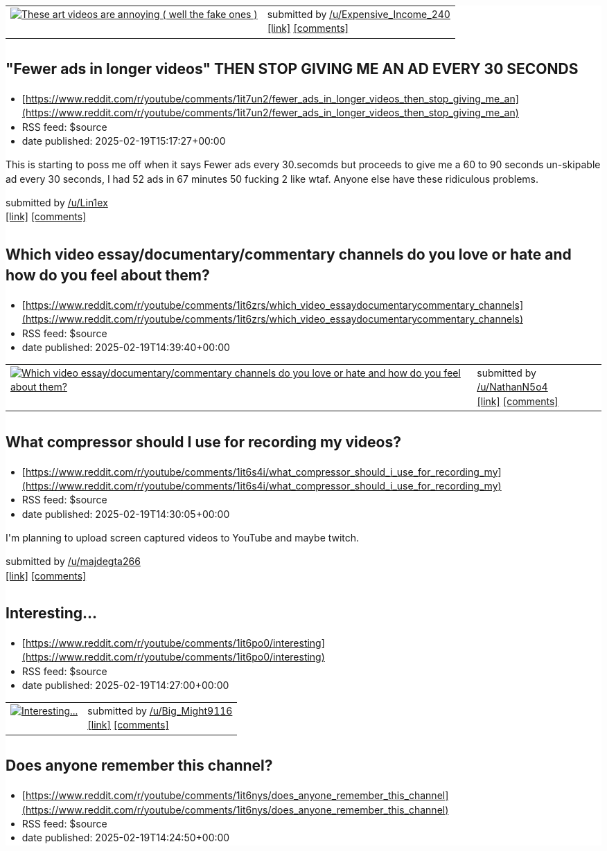 <table> <tr><td> <a href="https://www.reddit.com/r/youtube/comments/1it82w3/these_art_videos_are_annoying_well_the_fake_ones/"> <img src="https://preview.redd.it/tipvuvnb64ke1.png?width=640&amp;crop=smart&amp;auto=webp&amp;s=a0a9796b58bf5dbe9d0b563c4733ee58f1fbd895" alt="These art videos are annoying ( well the fake ones )" title="These art videos are annoying ( well the fake ones )" /> </a> </td><td> &#32; submitted by &#32; <a href="https://www.reddit.com/user/Expensive_Income_240"> /u/Expensive_Income_240 </a> <br/> <span><a href="https://i.redd.it/tipvuvnb64ke1.png">[link]</a></span> &#32; <span><a href="https://www.reddit.com/r/youtube/comments/1it82w3/these_art_videos_are_annoying_well_the_fake_ones/">[comments]</a></span> </td></tr></table>

## "Fewer ads in longer videos" THEN STOP GIVING ME AN AD EVERY 30 SECONDS
 - [https://www.reddit.com/r/youtube/comments/1it7un2/fewer_ads_in_longer_videos_then_stop_giving_me_an](https://www.reddit.com/r/youtube/comments/1it7un2/fewer_ads_in_longer_videos_then_stop_giving_me_an)
 - RSS feed: $source
 - date published: 2025-02-19T15:17:27+00:00

<div class="md"><p>This is starting to poss me off when it says Fewer ads every 30.secomds but proceeds to give me a 60 to 90 seconds un-skipable ad every 30 seconds, I had 52 ads in 67 minutes 50 fucking 2 like wtaf. Anyone else have these ridiculous problems.</p> </div> &#32; submitted by &#32; <a href="https://www.reddit.com/user/Lin1ex"> /u/Lin1ex </a> <br/> <span><a href="https://www.reddit.com/r/youtube/comments/1it7un2/fewer_ads_in_longer_videos_then_stop_giving_me_an/">[link]</a></span> &#32; <span><a href="https://www.reddit.com/r/youtube/comments/1it7un2/fewer_ads_in_longer_videos_then_stop_giving_me_an/">[comments]</a></span>

## Which video essay/documentary/commentary channels do you love or hate and how do you feel about them?
 - [https://www.reddit.com/r/youtube/comments/1it6zrs/which_video_essaydocumentarycommentary_channels](https://www.reddit.com/r/youtube/comments/1it6zrs/which_video_essaydocumentarycommentary_channels)
 - RSS feed: $source
 - date published: 2025-02-19T14:39:40+00:00

<table> <tr><td> <a href="https://www.reddit.com/r/youtube/comments/1it6zrs/which_video_essaydocumentarycommentary_channels/"> <img src="https://b.thumbs.redditmedia.com/2nA28hAzzQvzuQZYu5Tzu86ljUf7o3lMG-NQZX5mz6A.jpg" alt="Which video essay/documentary/commentary channels do you love or hate and how do you feel about them?" title="Which video essay/documentary/commentary channels do you love or hate and how do you feel about them?" /> </a> </td><td> &#32; submitted by &#32; <a href="https://www.reddit.com/user/NathanN5o4"> /u/NathanN5o4 </a> <br/> <span><a href="https://www.reddit.com/gallery/1it6zrs">[link]</a></span> &#32; <span><a href="https://www.reddit.com/r/youtube/comments/1it6zrs/which_video_essaydocumentarycommentary_channels/">[comments]</a></span> </td></tr></table>

## What compressor should I use for recording my videos?
 - [https://www.reddit.com/r/youtube/comments/1it6s4i/what_compressor_should_i_use_for_recording_my](https://www.reddit.com/r/youtube/comments/1it6s4i/what_compressor_should_i_use_for_recording_my)
 - RSS feed: $source
 - date published: 2025-02-19T14:30:05+00:00

<div class="md"><p>I&#39;m planning to upload screen captured videos to YouTube and maybe twitch.</p> </div> &#32; submitted by &#32; <a href="https://www.reddit.com/user/majdegta266"> /u/majdegta266 </a> <br/> <span><a href="https://www.reddit.com/r/youtube/comments/1it6s4i/what_compressor_should_i_use_for_recording_my/">[link]</a></span> &#32; <span><a href="https://www.reddit.com/r/youtube/comments/1it6s4i/what_compressor_should_i_use_for_recording_my/">[comments]</a></span>

## Interesting...
 - [https://www.reddit.com/r/youtube/comments/1it6po0/interesting](https://www.reddit.com/r/youtube/comments/1it6po0/interesting)
 - RSS feed: $source
 - date published: 2025-02-19T14:27:00+00:00

<table> <tr><td> <a href="https://www.reddit.com/r/youtube/comments/1it6po0/interesting/"> <img src="https://preview.redd.it/a20a8fpnv3ke1.jpeg?width=640&amp;crop=smart&amp;auto=webp&amp;s=228772e86014394c762d22f067078daacf35738a" alt="Interesting..." title="Interesting..." /> </a> </td><td> &#32; submitted by &#32; <a href="https://www.reddit.com/user/Big_Might9116"> /u/Big_Might9116 </a> <br/> <span><a href="https://i.redd.it/a20a8fpnv3ke1.jpeg">[link]</a></span> &#32; <span><a href="https://www.reddit.com/r/youtube/comments/1it6po0/interesting/">[comments]</a></span> </td></tr></table>

## Does anyone remember this channel?
 - [https://www.reddit.com/r/youtube/comments/1it6nys/does_anyone_remember_this_channel](https://www.reddit.com/r/youtube/comments/1it6nys/does_anyone_remember_this_channel)
 - RSS feed: $source
 - date published: 2025-02-19T14:24:50+00:00

